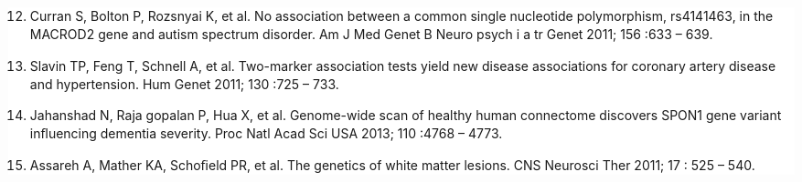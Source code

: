  12. Curran S, Bolton P, Rozsnyai K, et al. No association between a common single nucleotide polymorphism, rs4141463, in the MACROD2 gene and autism spectrum disorder.  Am J Med Genet B Neuro psych i a tr Genet 2011; 156 :633 – 639.

 13. Slavin TP, Feng T, Schnell A, et al. Two-marker association tests yield new disease associations for coronary artery disease and hypertension.  Hum Genet 2011; 130 :725 – 733.

 14. Jahanshad N, Raja gopalan P, Hua X, et al. Genome-wide scan of healthy human connectome discovers SPON1 gene variant inﬂuencing dementia severity.  Proc Natl Acad Sci USA  2013; 110 :4768 – 4773.

 15. Assareh A, Mather KA, Schoﬁeld PR, et al. The genetics of white matter lesions.  CNS Neurosci Ther  2011; 17 : 525 – 540.  